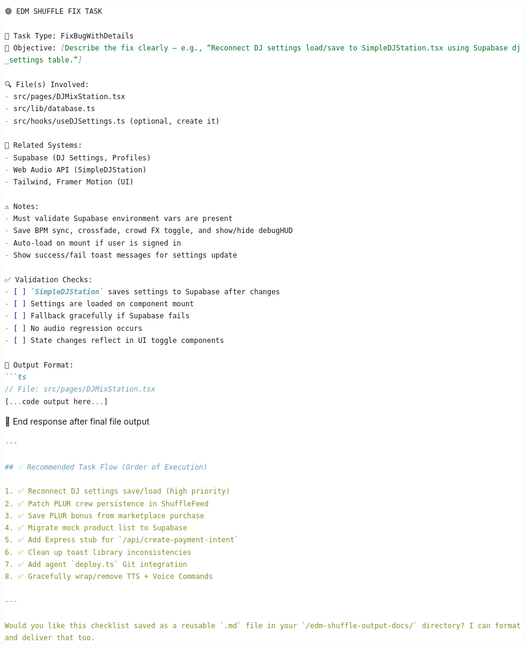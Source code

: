 ```markdown
🟣 EDM SHUFFLE FIX TASK

🔧 Task Type: FixBugWithDetails  
🎯 Objective: [Describe the fix clearly — e.g., “Reconnect DJ settings load/save to SimpleDJStation.tsx using Supabase dj_settings table.”]

🔍 File(s) Involved:
- src/pages/DJMixStation.tsx
- src/lib/database.ts
- src/hooks/useDJSettings.ts (optional, create it)

📎 Related Systems:
- Supabase (DJ Settings, Profiles)
- Web Audio API (SimpleDJStation)
- Tailwind, Framer Motion (UI)

⚠️ Notes:
- Must validate Supabase environment vars are present
- Save BPM sync, crossfade, crowd FX toggle, and show/hide debugHUD
- Auto-load on mount if user is signed in
- Show success/fail toast messages for settings update

✅ Validation Checks:
- [ ] `SimpleDJStation` saves settings to Supabase after changes
- [ ] Settings are loaded on component mount
- [ ] Fallback gracefully if Supabase fails
- [ ] No audio regression occurs
- [ ] State changes reflect in UI toggle components

📂 Output Format:
```ts
// File: src/pages/DJMixStation.tsx
[...code output here...]
```

📄 End response after final file output

```yaml
---

## 💡 Recommended Task Flow (Order of Execution)

1. ✅ Reconnect DJ settings save/load (high priority)
2. ✅ Patch PLUR crew persistence in ShuffleFeed
3. ✅ Save PLUR bonus from marketplace purchase
4. ✅ Migrate mock product list to Supabase
5. ✅ Add Express stub for `/api/create-payment-intent`
6. ✅ Clean up toast library inconsistencies
7. ✅ Add agent `deploy.ts` Git integration
8. ✅ Gracefully wrap/remove TTS + Voice Commands

---

Would you like this checklist saved as a reusable `.md` file in your `/edm-shuffle-output-docs/` directory? I can format and deliver that too.
```
